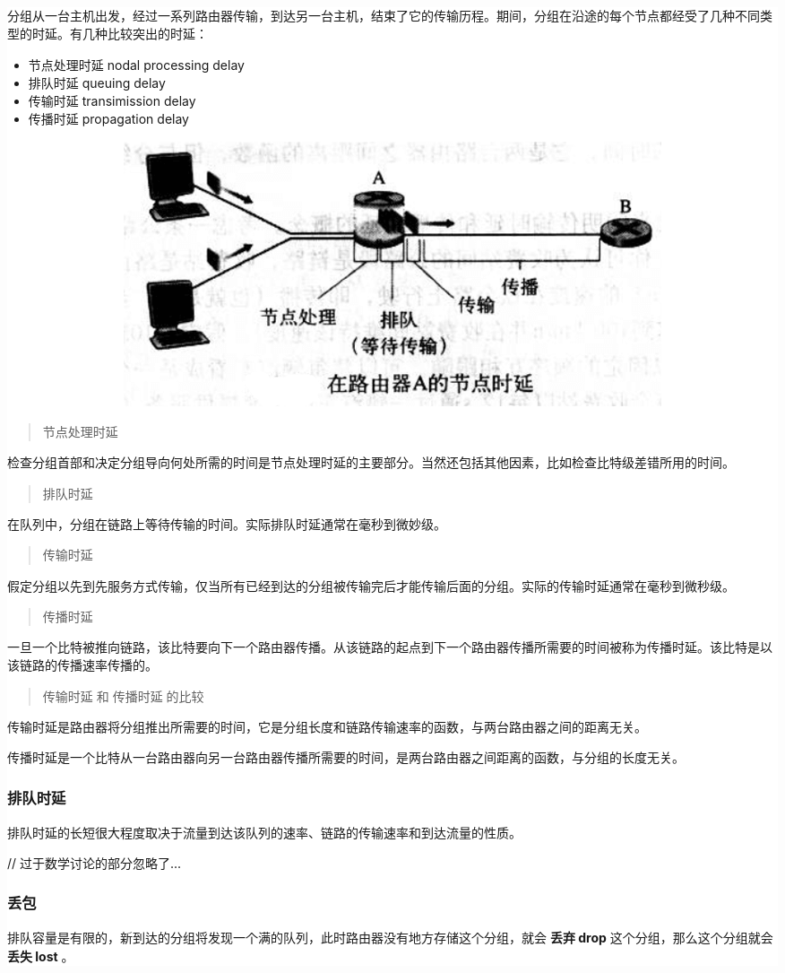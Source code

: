 分组从一台主机出发，经过一系列路由器传输，到达另一台主机，结束了它的传输历程。期间，分组在沿途的每个节点都经受了几种不同类型的时延。有几种比较突出的时延：

- 节点处理时延 nodal processing delay
- 排队时延 queuing delay
- 传输时延 transimission delay
- 传播时延 propagation delay

<div style="text-align: center;">
<img src="./imgs/ch01f10.png">
</div>

> 节点处理时延

检查分组首部和决定分组导向何处所需的时间是节点处理时延的主要部分。当然还包括其他因素，比如检查比特级差错所用的时间。

> 排队时延

在队列中，分组在链路上等待传输的时间。实际排队时延通常在毫秒到微妙级。

> 传输时延

假定分组以先到先服务方式传输，仅当所有已经到达的分组被传输完后才能传输后面的分组。实际的传输时延通常在毫秒到微秒级。

> 传播时延

一旦一个比特被推向链路，该比特要向下一个路由器传播。从该链路的起点到下一个路由器传播所需要的时间被称为传播时延。该比特是以该链路的传播速率传播的。

> 传输时延 和 传播时延 的比较

传输时延是路由器将分组推出所需要的时间，它是分组长度和链路传输速率的函数，与两台路由器之间的距离无关。

传播时延是一个比特从一台路由器向另一台路由器传播所需要的时间，是两台路由器之间距离的函数，与分组的长度无关。

### 排队时延

排队时延的长短很大程度取决于流量到达该队列的速率、链路的传输速率和到达流量的性质。

// 过于数学讨论的部分忽略了...

### 丢包

排队容量是有限的，新到达的分组将发现一个满的队列，此时路由器没有地方存储这个分组，就会 **丢弃 drop** 这个分组，那么这个分组就会 **丢失 lost** 。
